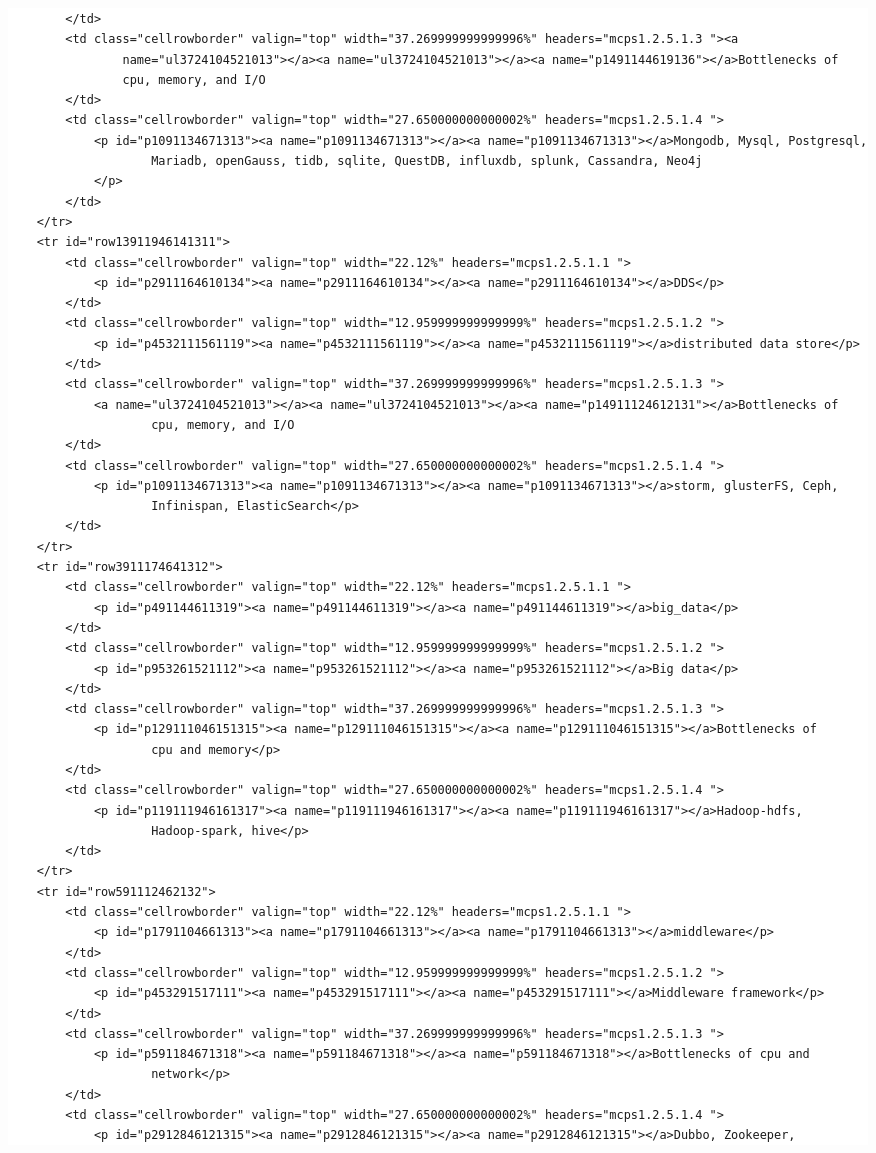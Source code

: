             </td>
            <td class="cellrowborder" valign="top" width="37.269999999999996%" headers="mcps1.2.5.1.3 "><a
                    name="ul3724104521013"></a><a name="ul3724104521013"></a><a name="p1491144619136"></a>Bottlenecks of
                    cpu, memory, and I/O
            </td>
            <td class="cellrowborder" valign="top" width="27.650000000000002%" headers="mcps1.2.5.1.4 ">
                <p id="p1091134671313"><a name="p1091134671313"></a><a name="p1091134671313"></a>Mongodb, Mysql, Postgresql,
                        Mariadb, openGauss, tidb, sqlite, QuestDB, influxdb, splunk, Cassandra, Neo4j
                </p>
            </td>
        </tr>
        <tr id="row13911946141311">
            <td class="cellrowborder" valign="top" width="22.12%" headers="mcps1.2.5.1.1 ">
                <p id="p2911164610134"><a name="p2911164610134"></a><a name="p2911164610134"></a>DDS</p>
            </td>
            <td class="cellrowborder" valign="top" width="12.959999999999999%" headers="mcps1.2.5.1.2 ">
                <p id="p4532111561119"><a name="p4532111561119"></a><a name="p4532111561119"></a>distributed data store</p>
            </td>
            <td class="cellrowborder" valign="top" width="37.269999999999996%" headers="mcps1.2.5.1.3 ">
                <a name="ul3724104521013"></a><a name="ul3724104521013"></a><a name="p14911124612131"></a>Bottlenecks of
                        cpu, memory, and I/O
            </td>
            <td class="cellrowborder" valign="top" width="27.650000000000002%" headers="mcps1.2.5.1.4 ">
                <p id="p1091134671313"><a name="p1091134671313"></a><a name="p1091134671313"></a>storm, glusterFS, Ceph, 
                        Infinispan, ElasticSearch</p>
            </td>
        </tr>
        <tr id="row3911174641312">
            <td class="cellrowborder" valign="top" width="22.12%" headers="mcps1.2.5.1.1 ">
                <p id="p491144611319"><a name="p491144611319"></a><a name="p491144611319"></a>big_data</p>
            </td>
            <td class="cellrowborder" valign="top" width="12.959999999999999%" headers="mcps1.2.5.1.2 ">
                <p id="p953261521112"><a name="p953261521112"></a><a name="p953261521112"></a>Big data</p>
            </td>
            <td class="cellrowborder" valign="top" width="37.269999999999996%" headers="mcps1.2.5.1.3 ">
                <p id="p129111046151315"><a name="p129111046151315"></a><a name="p129111046151315"></a>Bottlenecks of
                        cpu and memory</p>
            </td>
            <td class="cellrowborder" valign="top" width="27.650000000000002%" headers="mcps1.2.5.1.4 ">
                <p id="p119111946161317"><a name="p119111946161317"></a><a name="p119111946161317"></a>Hadoop-hdfs,
                        Hadoop-spark, hive</p>
            </td>
        </tr>
        <tr id="row591112462132">
            <td class="cellrowborder" valign="top" width="22.12%" headers="mcps1.2.5.1.1 ">
                <p id="p1791104661313"><a name="p1791104661313"></a><a name="p1791104661313"></a>middleware</p>
            </td>
            <td class="cellrowborder" valign="top" width="12.959999999999999%" headers="mcps1.2.5.1.2 ">
                <p id="p453291517111"><a name="p453291517111"></a><a name="p453291517111"></a>Middleware framework</p>
            </td>
            <td class="cellrowborder" valign="top" width="37.269999999999996%" headers="mcps1.2.5.1.3 ">
                <p id="p591184671318"><a name="p591184671318"></a><a name="p591184671318"></a>Bottlenecks of cpu and
                        network</p>
            </td>
            <td class="cellrowborder" valign="top" width="27.650000000000002%" headers="mcps1.2.5.1.4 ">
                <p id="p2912846121315"><a name="p2912846121315"></a><a name="p2912846121315"></a>Dubbo, Zookeeper,
